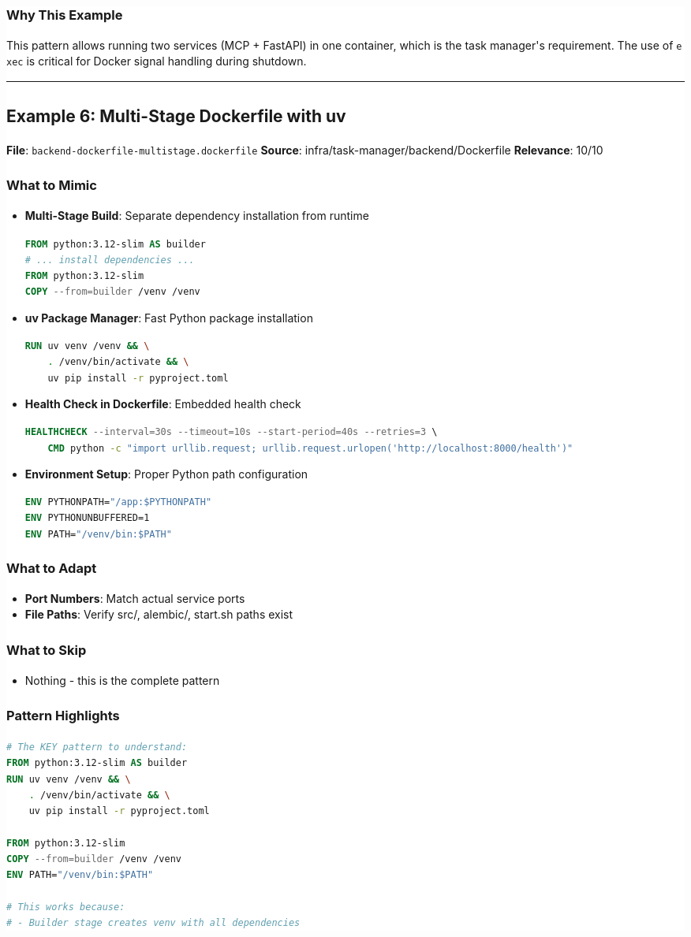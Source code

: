 ### Why This Example

This pattern allows running two services (MCP + FastAPI) in one container, which is the task manager's requirement. The use of `exec` is critical for Docker signal handling during shutdown.

---

## Example 6: Multi-Stage Dockerfile with uv

**File**: `backend-dockerfile-multistage.dockerfile`
**Source**: infra/task-manager/backend/Dockerfile
**Relevance**: 10/10

### What to Mimic

- **Multi-Stage Build**: Separate dependency installation from runtime
  ```dockerfile
  FROM python:3.12-slim AS builder
  # ... install dependencies ...
  FROM python:3.12-slim
  COPY --from=builder /venv /venv
  ```

- **uv Package Manager**: Fast Python package installation
  ```dockerfile
  RUN uv venv /venv && \
      . /venv/bin/activate && \
      uv pip install -r pyproject.toml
  ```

- **Health Check in Dockerfile**: Embedded health check
  ```dockerfile
  HEALTHCHECK --interval=30s --timeout=10s --start-period=40s --retries=3 \
      CMD python -c "import urllib.request; urllib.request.urlopen('http://localhost:8000/health')"
  ```

- **Environment Setup**: Proper Python path configuration
  ```dockerfile
  ENV PYTHONPATH="/app:$PYTHONPATH"
  ENV PYTHONUNBUFFERED=1
  ENV PATH="/venv/bin:$PATH"
  ```

### What to Adapt

- **Port Numbers**: Match actual service ports
- **File Paths**: Verify src/, alembic/, start.sh paths exist

### What to Skip

- Nothing - this is the complete pattern

### Pattern Highlights

```dockerfile
# The KEY pattern to understand:
FROM python:3.12-slim AS builder
RUN uv venv /venv && \
    . /venv/bin/activate && \
    uv pip install -r pyproject.toml

FROM python:3.12-slim
COPY --from=builder /venv /venv
ENV PATH="/venv/bin:$PATH"

# This works because:
# - Builder stage creates venv with all dependencies
```